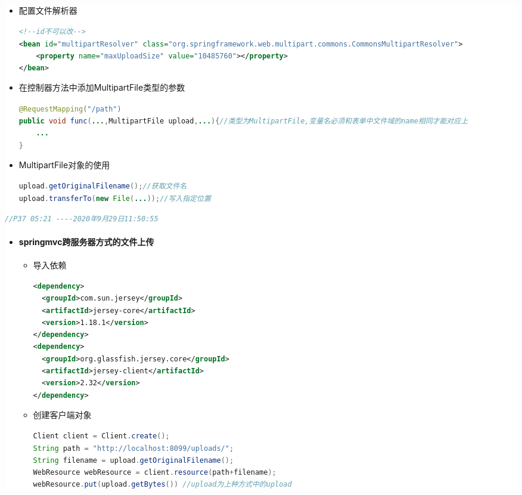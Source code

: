   - 配置文件解析器
  
    ```xml
    <!--id不可以改-->
    <bean id="multipartResolver" class="org.springframework.web.multipart.commons.CommonsMultipartResolver">
        <property name="maxUploadSize" value="10485760"></property>
    </bean>
    ```
  
  - 在控制器方法中添加MultipartFile类型的参数
  
    ```java
    @RequestMapping("/path")
    public void func(...,MultipartFile upload,...){//类型为MultipartFile,变量名必须和表单中文件域的name相同才能对应上
        ...
    }
    ```
  
  - MultipartFile对象的使用
  
    ```java
    upload.getOriginalFilename();//获取文件名
    upload.transferTo(new File(...));//写入指定位置
    ```

```java
//P37 05:21 ----2020年9月29日11:50:55
```



- #### springmvc跨服务器方式的文件上传

  - 导入依赖

    ```xml
    <dependency>
      <groupId>com.sun.jersey</groupId>
      <artifactId>jersey-core</artifactId>
      <version>1.18.1</version>
    </dependency>
    <dependency>
      <groupId>org.glassfish.jersey.core</groupId>
      <artifactId>jersey-client</artifactId>
      <version>2.32</version>
    </dependency>
    ```

  - 创建客户端对象

    ```java
    Client client = Client.create();
    String path = "http://localhost:8099/uploads/"; 
    String filename = upload.getOriginalFilename();
    WebResource webResource = client.resource(path+filename);
    webResource.put(upload.getBytes()) //upload为上种方式中的upload
    ```
